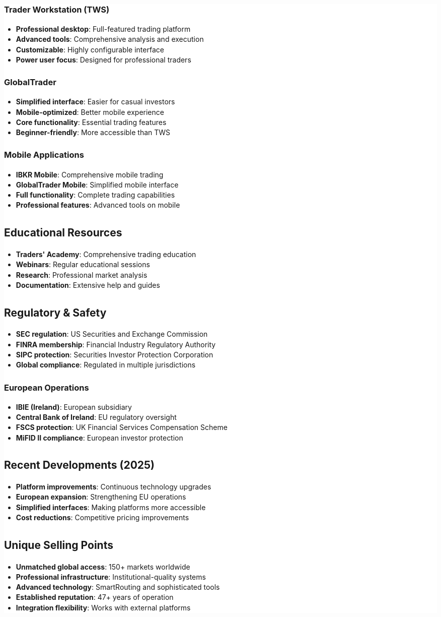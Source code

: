 ### Trader Workstation (TWS)
- **Professional desktop**: Full-featured trading platform
- **Advanced tools**: Comprehensive analysis and execution
- **Customizable**: Highly configurable interface
- **Power user focus**: Designed for professional traders

### GlobalTrader
- **Simplified interface**: Easier for casual investors
- **Mobile-optimized**: Better mobile experience
- **Core functionality**: Essential trading features
- **Beginner-friendly**: More accessible than TWS

### Mobile Applications
- **IBKR Mobile**: Comprehensive mobile trading
- **GlobalTrader Mobile**: Simplified mobile interface
- **Full functionality**: Complete trading capabilities
- **Professional features**: Advanced tools on mobile

## Educational Resources
- **Traders' Academy**: Comprehensive trading education
- **Webinars**: Regular educational sessions
- **Research**: Professional market analysis
- **Documentation**: Extensive help and guides

## Regulatory & Safety
- **SEC regulation**: US Securities and Exchange Commission
- **FINRA membership**: Financial Industry Regulatory Authority
- **SIPC protection**: Securities Investor Protection Corporation
- **Global compliance**: Regulated in multiple jurisdictions

### European Operations
- **IBIE (Ireland)**: European subsidiary
- **Central Bank of Ireland**: EU regulatory oversight
- **FSCS protection**: UK Financial Services Compensation Scheme
- **MiFID II compliance**: European investor protection

## Recent Developments (2025)
- **Platform improvements**: Continuous technology upgrades
- **European expansion**: Strengthening EU operations
- **Simplified interfaces**: Making platforms more accessible
- **Cost reductions**: Competitive pricing improvements

## Unique Selling Points
- **Unmatched global access**: 150+ markets worldwide
- **Professional infrastructure**: Institutional-quality systems
- **Advanced technology**: SmartRouting and sophisticated tools
- **Established reputation**: 47+ years of operation
- **Integration flexibility**: Works with external platforms
